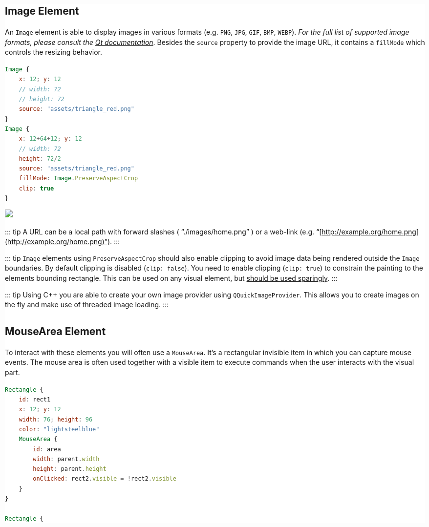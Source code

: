 ## Image Element

An `Image` element is able to display images in various formats (e.g. `PNG`, `JPG`, `GIF`, `BMP`, `WEBP`). *For the full list of supported image formats, please consult the [Qt documentation](https://doc.qt.io/qt-6/qimagereader.html#supportedImageFormats)*. Besides the `source` property to provide the image URL, it contains a `fillMode` which controls the resizing behavior.

```qml
Image {
    x: 12; y: 12
    // width: 72
    // height: 72
    source: "assets/triangle_red.png"
}
Image {
    x: 12+64+12; y: 12
    // width: 72
    height: 72/2
    source: "assets/triangle_red.png"
    fillMode: Image.PreserveAspectCrop
    clip: true
}
```

![](../../ch04-qmlstart/assets//image.png)

::: tip
A URL can be a local path with forward slashes ( “./images/home.png” ) or a web-link (e.g. “[http://example.org/home.png](http://example.org/home.png)”).
:::

::: tip
`Image` elements using `PreserveAspectCrop` should also enable clipping to avoid image data being rendered outside the `Image` boundaries. By default clipping is disabled (`clip: false`). You need to enable clipping (`clip: true`) to constrain the painting to the elements bounding rectangle. This can be used on any visual element, but [should be used sparingly](https://doc.qt.io/qt-6/qtquick-performance.html#clipping).
:::

::: tip
Using C++ you are able to create your own image provider using `QQuickImageProvider`. This allows you to create images on the fly and make use of threaded image loading.
:::

## MouseArea Element

To interact with these elements you will often use a `MouseArea`. It’s a rectangular invisible item in which you can capture mouse events. The mouse area is often used together with a visible item to execute commands when the user interacts with the visual part.

```qml
Rectangle {
    id: rect1
    x: 12; y: 12
    width: 76; height: 96
    color: "lightsteelblue"
    MouseArea {
        id: area
        width: parent.width
        height: parent.height
        onClicked: rect2.visible = !rect2.visible
    }
}

Rectangle {
```